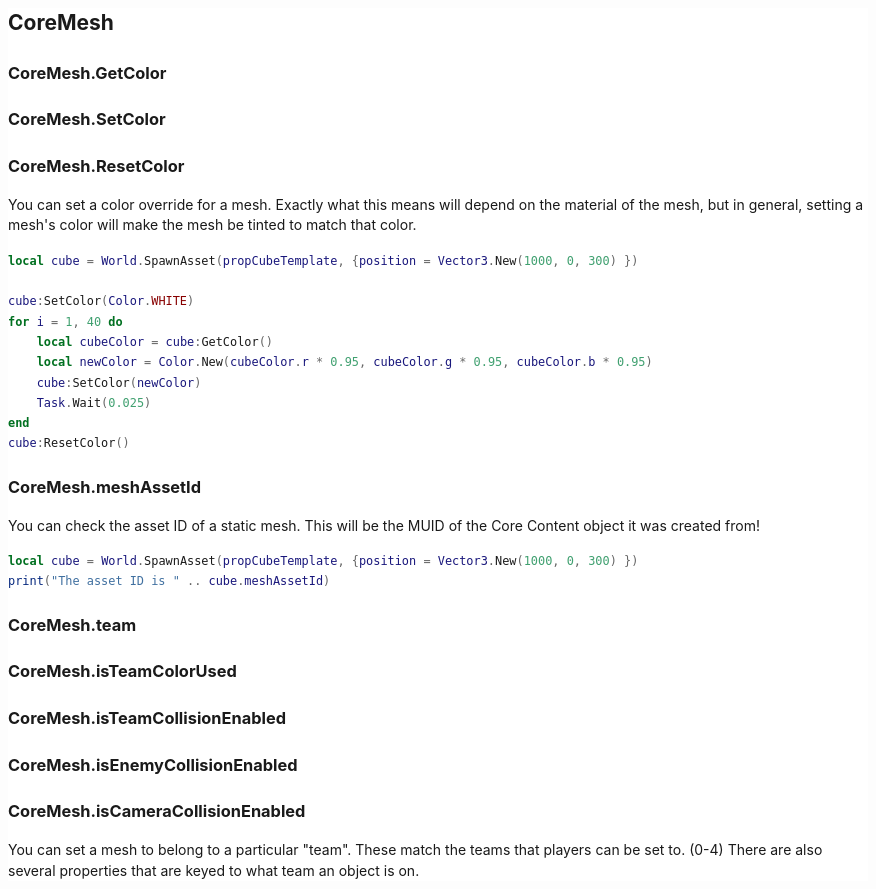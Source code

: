 ## CoreMesh

### <a id="method:CoreMesh.GetColor"></a>CoreMesh.GetColor

### <a id="method:CoreMesh.SetColor"></a>CoreMesh.SetColor

### <a id="method:CoreMesh.ResetColor"></a>CoreMesh.ResetColor

You can set a color override for a mesh. Exactly what this means will depend on the material of the mesh, but in general, setting a mesh's color will make the mesh be tinted to match that color.

```lua
local cube = World.SpawnAsset(propCubeTemplate, {position = Vector3.New(1000, 0, 300) })

cube:SetColor(Color.WHITE)
for i = 1, 40 do
    local cubeColor = cube:GetColor()
    local newColor = Color.New(cubeColor.r * 0.95, cubeColor.g * 0.95, cubeColor.b * 0.95)
    cube:SetColor(newColor)
    Task.Wait(0.025)
end
cube:ResetColor()
```

### <a id="property:CoreMesh.meshAssetId"></a>CoreMesh.meshAssetId

You can check the asset ID of a static mesh. This will be the MUID of the Core Content object it was created from!

```lua
local cube = World.SpawnAsset(propCubeTemplate, {position = Vector3.New(1000, 0, 300) })
print("The asset ID is " .. cube.meshAssetId)
```

### <a id="property:CoreMesh.team"></a>CoreMesh.team

### <a id="property:CoreMesh.isTeamColorUsed"></a>CoreMesh.isTeamColorUsed

### <a id="property:CoreMesh.isTeamCollisionEnabled"></a>CoreMesh.isTeamCollisionEnabled

### <a id="property:CoreMesh.isEnemyCollisionEnabled"></a>CoreMesh.isEnemyCollisionEnabled

### <a id="property:CoreMesh.isCameraCollisionEnabled"></a>CoreMesh.isCameraCollisionEnabled

You can set a mesh to belong to a particular "team". These match the teams that players can be set to. (0-4)  There are also several properties that are keyed to what team an object is on.
